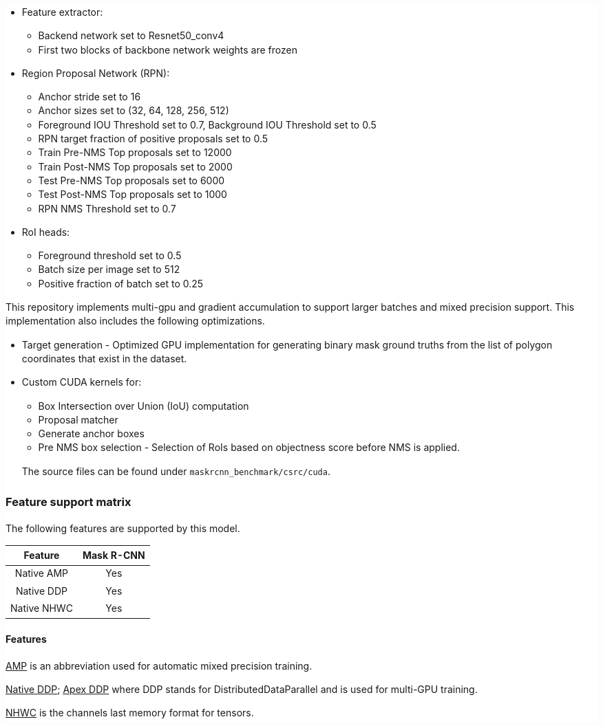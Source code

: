   - Feature extractor:
    - Backend network set to Resnet50_conv4
    - First two blocks of backbone network weights are frozen
 
  - Region Proposal Network (RPN):
    - Anchor stride set to 16
    - Anchor sizes set to (32, 64, 128, 256, 512)
    - Foreground IOU Threshold set to 0.7, Background IOU Threshold set to 0.5
    - RPN target fraction of positive proposals set to 0.5
    - Train Pre-NMS Top proposals set to 12000
    - Train Post-NMS Top proposals set to 2000
    - Test Pre-NMS Top proposals set to 6000
    - Test Post-NMS Top proposals set to 1000
    - RPN NMS Threshold set to 0.7
 
  - RoI heads:
    - Foreground threshold set to 0.5
    - Batch size per image set to 512
    - Positive fraction of batch set to 0.25
 
This repository implements multi-gpu and gradient accumulation to support larger batches and mixed precision support. This implementation also includes the following optimizations.
  - Target generation - Optimized GPU implementation for generating binary mask ground truths from the list of polygon coordinates that exist in the dataset.
  - Custom CUDA kernels for:
    - Box Intersection over Union (IoU) computation
    - Proposal matcher
    - Generate anchor boxes
    - Pre NMS box selection - Selection of RoIs based on objectness score before NMS is applied.
 
    The source files can be found under `maskrcnn_benchmark/csrc/cuda`.
 
### Feature support matrix
 
The following features are supported by this model.  
 
| **Feature** | **Mask R-CNN** |
|:---------:|:----------:|
|Native AMP|Yes|
|Native DDP|Yes|
|Native NHWC|Yes|
 
#### Features
 
[AMP](https://pytorch.org/docs/stable/amp.html) is an abbreviation used for automatic mixed precision training.
 
[Native DDP](https://pytorch.org/docs/master/generated/torch.nn.parallel.DistributedDataParallel.html); [Apex DDP](https://nvidia.github.io/apex/parallel.html) where DDP stands for DistributedDataParallel and is used for multi-GPU training.
 
[NHWC](https://pytorch.org/tutorials/intermediate/memory_format_tutorial.html) is the channels last memory format for tensors.
  